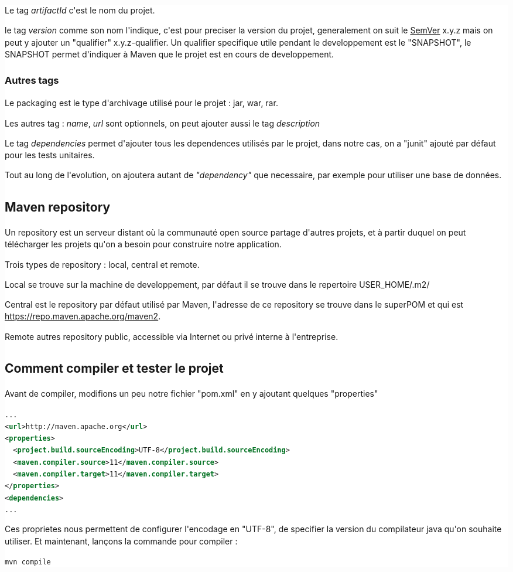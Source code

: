 Le tag *artifactId* c'est le nom du projet.

le tag *version* comme son nom l'indique, c'est pour preciser la version du projet, generalement on suit le [SemVer](https://semver.org/) x.y.z mais on peut y ajouter un "qualifier" x.y.z-qualifier. Un qualifier specifique utile pendant le developpement est le "SNAPSHOT", le SNAPSHOT permet d'indiquer à Maven que le projet est en cours de developpement.


### Autres tags

Le packaging est le type d'archivage utilisé pour le projet : jar, war, rar.

Les autres tag : *name*, *url* sont optionnels, on peut ajouter aussi le tag *description*

Le tag *dependencies* permet d'ajouter tous les dependences utilisés par le projet, dans notre cas, on a "junit" ajouté par défaut pour les tests unitaires.

Tout au long de l'evolution, on ajoutera autant de *"dependency"* que necessaire, par exemple pour utiliser une base de données.

## Maven repository

Un repository est un serveur distant où la communauté open source partage d'autres projets, et à partir duquel on peut télécharger les projets qu'on a besoin pour construire notre application.

Trois types de repository : local, central et remote.

Local se trouve sur la machine de developpement, par défaut il se trouve dans le repertoire USER_HOME/.m2/

Central est le repository par défaut utilisé par Maven, l'adresse de ce repository se trouve dans le superPOM et qui est https://repo.maven.apache.org/maven2.

Remote autres repository public, accessible via Internet ou privé interne à l'entreprise.

## Comment compiler et tester le projet

Avant de compiler, modifions un peu notre fichier "pom.xml" en y ajoutant quelques "properties"

```xml
...
<url>http://maven.apache.org</url>
<properties>
  <project.build.sourceEncoding>UTF-8</project.build.sourceEncoding>
  <maven.compiler.source>11</maven.compiler.source>
  <maven.compiler.target>11</maven.compiler.target>
</properties>
<dependencies>
...
```
Ces proprietes nous permettent de configurer l'encodage en "UTF-8", de specifier la version du compilateur java qu'on souhaite utiliser.
Et maintenant, lançons la commande pour compiler :

```
mvn compile
```

